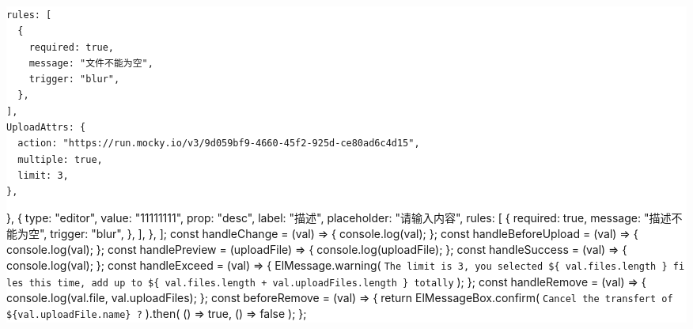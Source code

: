     rules: [
      {
        required: true,
        message: "文件不能为空",
        trigger: "blur",
      },
    ],
    UploadAttrs: {
      action: "https://run.mocky.io/v3/9d059bf9-4660-45f2-925d-ce80ad6c4d15",
      multiple: true,
      limit: 3,
    },
  },
  {
    type: "editor",
    value: "11111111",
    prop: "desc",
    label: "描述",
    placeholder: "请输入内容",
    rules: [
      {
        required: true,
        message: "描述不能为空",
        trigger: "blur",
      },
    ],
  },
];
const handleChange = (val) => {
  console.log(val);
};
const handleBeforeUpload = (val) => {
  console.log(val);
};
const handlePreview = (uploadFile) => {
  console.log(uploadFile);
};
const handleSuccess = (val) => {
  console.log(val);
};
const handleExceed = (val) => {
  ElMessage.warning(
    `The limit is 3, you selected ${
      val.files.length
    } files this time, add up to ${
      val.files.length + val.uploadFiles.length
    } totally`
  );
};
const handleRemove = (val) => {
  console.log(val.file, val.uploadFiles);
};
const beforeRemove = (val) => {
  return ElMessageBox.confirm(
    `Cancel the transfert of ${val.uploadFile.name} ?`
  ).then(
    () => true,
    () => false
  );
};
